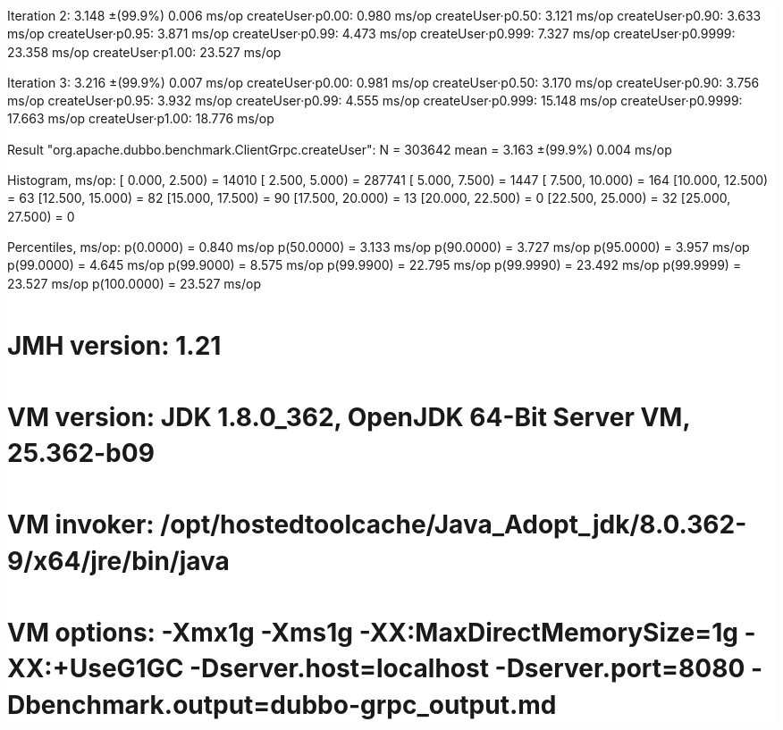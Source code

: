 Iteration   2: 3.148 ±(99.9%) 0.006 ms/op
                 createUser·p0.00:   0.980 ms/op
                 createUser·p0.50:   3.121 ms/op
                 createUser·p0.90:   3.633 ms/op
                 createUser·p0.95:   3.871 ms/op
                 createUser·p0.99:   4.473 ms/op
                 createUser·p0.999:  7.327 ms/op
                 createUser·p0.9999: 23.358 ms/op
                 createUser·p1.00:   23.527 ms/op

Iteration   3: 3.216 ±(99.9%) 0.007 ms/op
                 createUser·p0.00:   0.981 ms/op
                 createUser·p0.50:   3.170 ms/op
                 createUser·p0.90:   3.756 ms/op
                 createUser·p0.95:   3.932 ms/op
                 createUser·p0.99:   4.555 ms/op
                 createUser·p0.999:  15.148 ms/op
                 createUser·p0.9999: 17.663 ms/op
                 createUser·p1.00:   18.776 ms/op



Result "org.apache.dubbo.benchmark.ClientGrpc.createUser":
  N = 303642
  mean =      3.163 ±(99.9%) 0.004 ms/op

  Histogram, ms/op:
    [ 0.000,  2.500) = 14010 
    [ 2.500,  5.000) = 287741 
    [ 5.000,  7.500) = 1447 
    [ 7.500, 10.000) = 164 
    [10.000, 12.500) = 63 
    [12.500, 15.000) = 82 
    [15.000, 17.500) = 90 
    [17.500, 20.000) = 13 
    [20.000, 22.500) = 0 
    [22.500, 25.000) = 32 
    [25.000, 27.500) = 0 

  Percentiles, ms/op:
      p(0.0000) =      0.840 ms/op
     p(50.0000) =      3.133 ms/op
     p(90.0000) =      3.727 ms/op
     p(95.0000) =      3.957 ms/op
     p(99.0000) =      4.645 ms/op
     p(99.9000) =      8.575 ms/op
     p(99.9900) =     22.795 ms/op
     p(99.9990) =     23.492 ms/op
     p(99.9999) =     23.527 ms/op
    p(100.0000) =     23.527 ms/op


# JMH version: 1.21
# VM version: JDK 1.8.0_362, OpenJDK 64-Bit Server VM, 25.362-b09
# VM invoker: /opt/hostedtoolcache/Java_Adopt_jdk/8.0.362-9/x64/jre/bin/java
# VM options: -Xmx1g -Xms1g -XX:MaxDirectMemorySize=1g -XX:+UseG1GC -Dserver.host=localhost -Dserver.port=8080 -Dbenchmark.output=dubbo-grpc_output.md